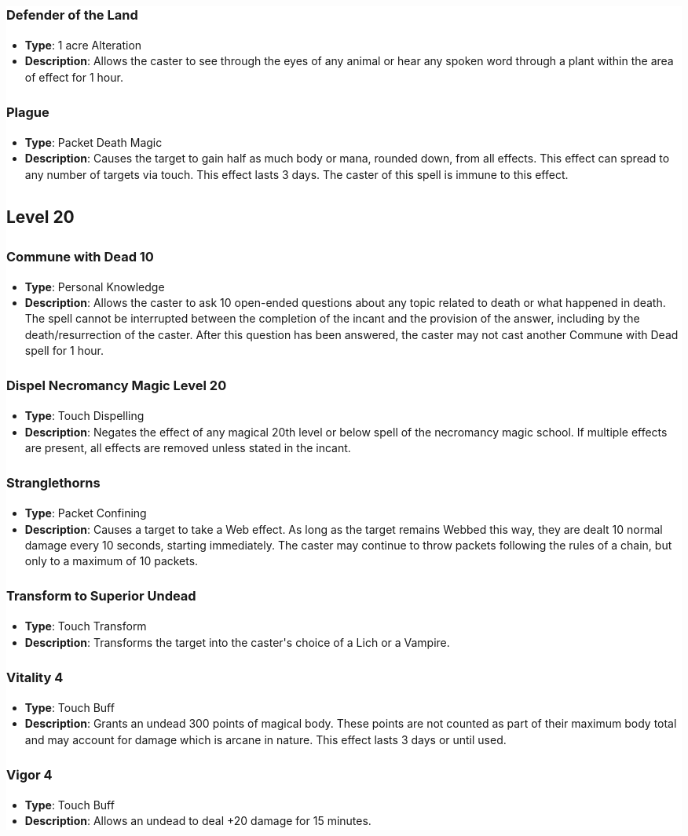 ### Defender of the Land
- **Type**: 1 acre Alteration
- **Description**: Allows the caster to see through the eyes of any animal or hear any spoken word through a plant within the area of effect for 1 hour.

### Plague
- **Type**: Packet Death Magic
- **Description**: Causes the target to gain half as much body or mana, rounded down, from all effects. This effect can spread to any number of targets via touch. This effect lasts 3 days. The caster of this spell is immune to this effect.

## Level 20

### Commune with Dead 10
- **Type**: Personal Knowledge
- **Description**: Allows the caster to ask 10 open-ended questions about any topic related to death or what happened in death. The spell cannot be interrupted between the completion of the incant and the provision of the answer, including by the death/resurrection of the caster. After this question has been answered, the caster may not cast another Commune with Dead spell for 1 hour.

### Dispel Necromancy Magic Level 20
- **Type**: Touch Dispelling
- **Description**: Negates the effect of any magical 20th level or below spell of the necromancy magic school. If multiple effects are present, all effects are removed unless stated in the incant.

### Stranglethorns
- **Type**: Packet Confining
- **Description**: Causes a target to take a Web effect. As long as the target remains Webbed this way, they are dealt 10 normal damage every 10 seconds, starting immediately. The caster may continue to throw packets following the rules of a chain, but only to a maximum of 10 packets.

### Transform to Superior Undead
- **Type**: Touch Transform
- **Description**: Transforms the target into the caster's choice of a Lich or a Vampire.

### Vitality 4
- **Type**: Touch Buff
- **Description**: Grants an undead 300 points of magical body. These points are not counted as part of their maximum body total and may account for damage which is arcane in nature. This effect lasts 3 days or until used.

### Vigor 4
- **Type**: Touch Buff
- **Description**: Allows an undead to deal +20 damage for 15 minutes. 